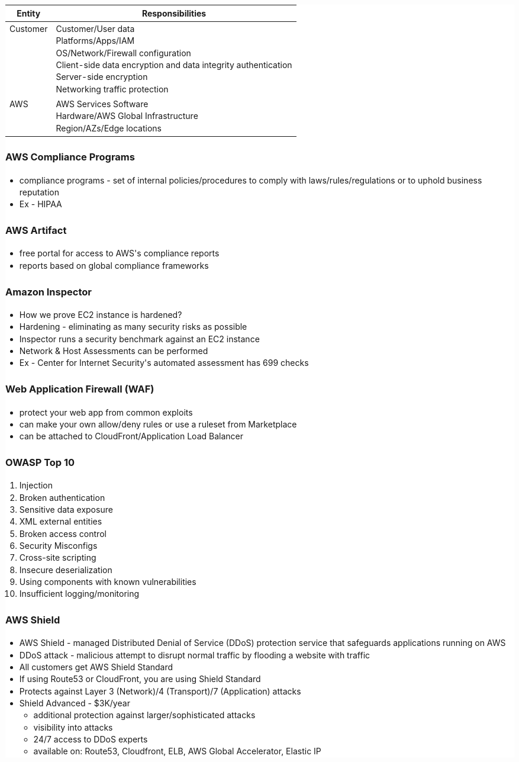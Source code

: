 |Entity|Responsibilities|
|--|--|
|Customer|Customer/User data<br>Platforms/Apps/IAM<br>OS/Network/Firewall configuration<br>Client-side data encryption and data integrity authentication<br>Server-side encryption<br>Networking traffic protection|
|AWS|AWS Services Software<br>Hardware/AWS Global Infrastructure<br>Region/AZs/Edge locations|

### AWS Compliance Programs
- compliance programs - set of internal policies/procedures to comply with laws/rules/regulations or to uphold business reputation
- Ex - HIPAA

### AWS Artifact
- free portal for access to AWS's compliance reports
- reports based on global compliance frameworks

### Amazon Inspector
- How we prove EC2 instance is hardened?
- Hardening - eliminating as many security risks as possible
- Inspector runs a security benchmark against an EC2 instance
- Network & Host Assessments can be performed
- Ex - Center for Internet Security's automated assessment has 699 checks 

### Web Application Firewall (WAF)
- protect your web app from common exploits
- can make your own allow/deny rules or use a ruleset from Marketplace
- can be attached to CloudFront/Application Load Balancer

### OWASP Top 10
1. Injection
2. Broken authentication
3. Sensitive data exposure
4. XML external entities
5. Broken access control
6. Security Misconfigs
7. Cross-site scripting
8. Insecure deserialization
9. Using components with known vulnerabilities
10. Insufficient logging/monitoring

### AWS Shield
- AWS Shield - managed Distributed Denial of Service (DDoS) protection service that safeguards applications running on AWS
- DDoS attack - malicious attempt to disrupt normal traffic by flooding a website with traffic
- All customers get AWS Shield Standard
- If using Route53 or CloudFront, you are using Shield Standard
- Protects against Layer 3 (Network)/4 (Transport)/7 (Application) attacks
- Shield Advanced - $3K/year
  - additional protection against larger/sophisticated attacks
  - visibility into attacks
  - 24/7 access to DDoS experts
  - available on: Route53, Cloudfront, ELB, AWS Global Accelerator, Elastic IP

